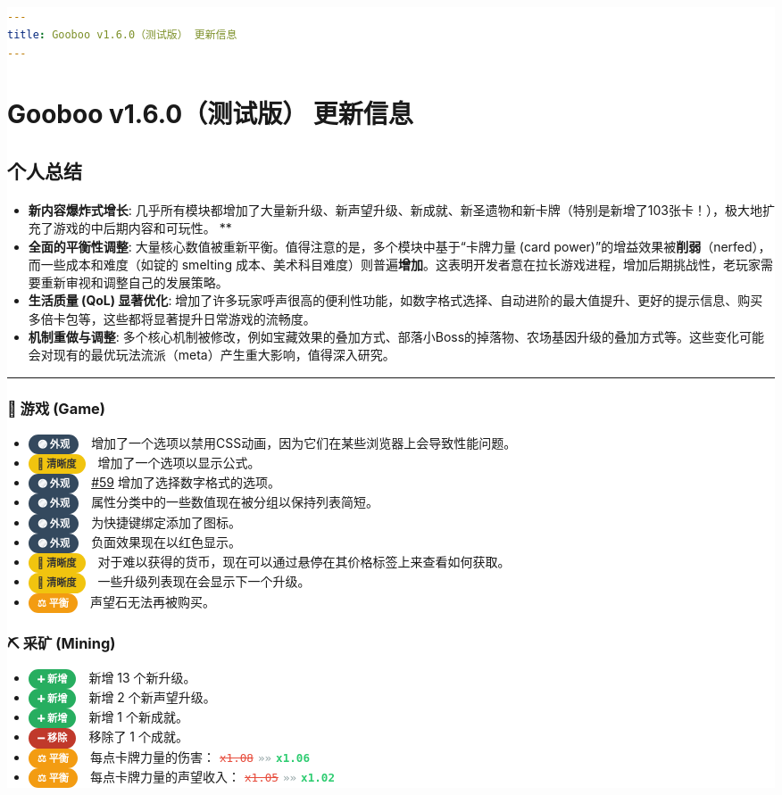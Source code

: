 ```yaml
---
title: Gooboo v1.6.0（测试版） 更新信息
---
```


# Gooboo v1.6.0（测试版） 更新信息

## 个人总结

*   **新内容爆炸式增长**: 几乎所有模块都增加了大量新升级、新声望升级、新成就、新圣遗物和新卡牌（特别是新增了103张卡！），极大地扩充了游戏的中后期内容和可玩性。
  **
*   **全面的平衡性调整**: 大量核心数值被重新平衡。值得注意的是，多个模块中基于“卡牌力量 (card power)”的增益效果被**削弱**（nerfed），而一些成本和难度（如锭的 smelting 成本、美术科目难度）则普遍**增加**。这表明开发者意在拉长游戏进程，增加后期挑战性，老玩家需要重新审视和调整自己的发展策略。
*   **生活质量 (QoL) 显著优化**: 增加了许多玩家呼声很高的便利性功能，如数字格式选择、自动进阶的最大值提升、更好的提示信息、购买多倍卡包等，这些都将显著提升日常游戏的流畅度。
*   **机制重做与调整**: 多个核心机制被修改，例如宝藏效果的叠加方式、部落小Boss的掉落物、农场基因升级的叠加方式等。这些变化可能会对现有的最优玩法流派（meta）产生重大影响，值得深入研究。

---

<style>
.change-tag { display: inline-flex; align-items: center; padding: 3px 10px; border-radius: 12px; font-size: 0.8em; font-weight: 600; margin-right: 10px; color: #fff; }
.tag-new { background-color: #27ae60; }
.tag-change { background-color: #2980b9; }
.tag-balancing { background-color: #f39c12; }
.tag-removed { background-color: #c0392b; }
.tag-bugfix { background-color: #8e44ad; }
.tag-quality_of_life { background-color: #16a085; }
.tag-clarity { background-color: #f1c40f; color: #333; }
.tag-appearance { background-color: #34495e; }
.change-detail { font-family: 'Roboto Mono', monospace; font-size: 0.9em; margin-left: 5px; }
.arrow { color: #95a5a6; margin: 0 5px; }
.old-value { color: #e74c3c; text-decoration: line-through; }
.new-value { color: #2ecc71; font-weight: bold; }
</style>

### 💎 游戏 (Game)
- <span class="change-tag tag-appearance">🟣 外观</span> 增加了一个选项以禁用CSS动画，因为它们在某些浏览器上会导致性能问题。
- <span class="change-tag tag-clarity">🌟 清晰度</span> 增加了一个选项以显示公式。
- <span class="change-tag tag-appearance">🟣 外观</span> [#59](https://github.com/starysnow/Gooboo/issues/59) 增加了选择数字格式的选项。
- <span class="change-tag tag-appearance">🟣 外观</span> 属性分类中的一些数值现在被分组以保持列表简短。
- <span class="change-tag tag-appearance">🟣 外观</span> 为快捷键绑定添加了图标。
- <span class="change-tag tag-appearance">🟣 外观</span> 负面效果现在以红色显示。
- <span class="change-tag tag-clarity">🌟 清晰度</span> 对于难以获得的货币，现在可以通过悬停在其价格标签上来查看如何获取。
- <span class="change-tag tag-clarity">🌟 清晰度</span> 一些升级列表现在会显示下一个升级。
- <span class="change-tag tag-balancing">⚖️ 平衡</span> 声望石无法再被购买。

### ⛏️ 采矿 (Mining)
- <span class="change-tag tag-new">➕ 新增</span> 新增 13 个新升级。
- <span class="change-tag tag-new">➕ 新增</span> 新增 2 个新声望升级。
- <span class="change-tag tag-new">➕ 新增</span> 新增 1 个新成就。
- <span class="change-tag tag-removed">➖ 移除</span> 移除了 1 个成就。
- <span class="change-tag tag-balancing">⚖️ 平衡</span> 每点卡牌力量的伤害：<span class="change-detail"><span class="old-value">x1.08</span><span class="arrow">»»</span><span class="new-value">x1.06</span></span>
- <span class="change-tag tag-balancing">⚖️ 平衡</span> 每点卡牌力量的声望收入：<span class="change-detail"><span class="old-value">x1.05</span><span class="arrow">»»</span><span class="new-value">x1.02</span></span>